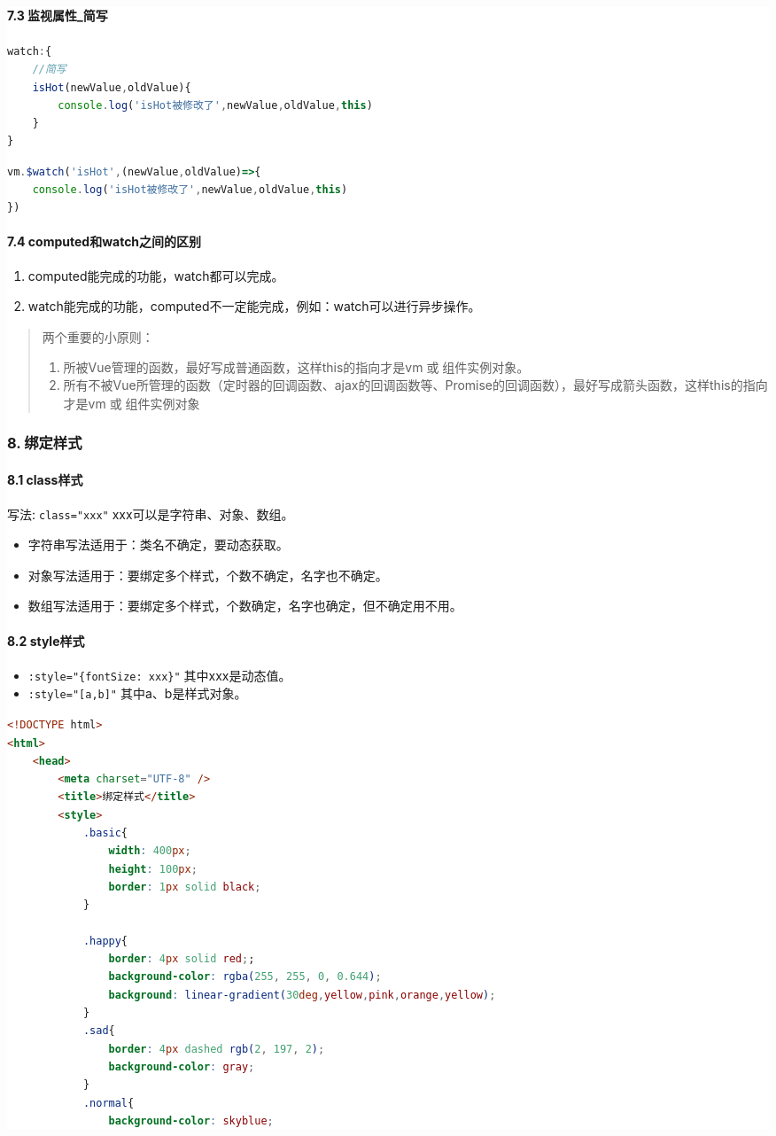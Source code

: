 #### 7.3 监视属性_简写

```javascript
watch:{
    //简写
    isHot(newValue,oldValue){
        console.log('isHot被修改了',newValue,oldValue,this)
    } 
}
```

```javascript
vm.$watch('isHot',(newValue,oldValue)=>{
    console.log('isHot被修改了',newValue,oldValue,this)
}) 
```

#### 7.4 computed和watch之间的区别

1. computed能完成的功能，watch都可以完成。

2. watch能完成的功能，computed不一定能完成，例如：watch可以进行异步操作。

> 两个重要的小原则：
>
> 1. 所被Vue管理的函数，最好写成普通函数，这样this的指向才是vm 或 组件实例对象。
> 2. 所有不被Vue所管理的函数（定时器的回调函数、ajax的回调函数等、Promise的回调函数），最好写成箭头函数，这样this的指向才是vm 或 组件实例对象

### 8. 绑定样式

#### 8.1 class样式

写法:  `class="xxx"` xxx可以是字符串、对象、数组。

* 字符串写法适用于：类名不确定，要动态获取。

* 对象写法适用于：要绑定多个样式，个数不确定，名字也不确定。

* 数组写法适用于：要绑定多个样式，个数确定，名字也确定，但不确定用不用。

#### 8.2 style样式

* `:style="{fontSize: xxx}"` 其中xxx是动态值。
* `:style="[a,b]"` 其中a、b是样式对象。

```html
<!DOCTYPE html>
<html>
    <head>
        <meta charset="UTF-8" />
        <title>绑定样式</title>
        <style>
            .basic{
                width: 400px;
                height: 100px;
                border: 1px solid black;
            }

            .happy{
                border: 4px solid red;;
                background-color: rgba(255, 255, 0, 0.644);
                background: linear-gradient(30deg,yellow,pink,orange,yellow);
            }
            .sad{
                border: 4px dashed rgb(2, 197, 2);
                background-color: gray;
            }
            .normal{
                background-color: skyblue;
```